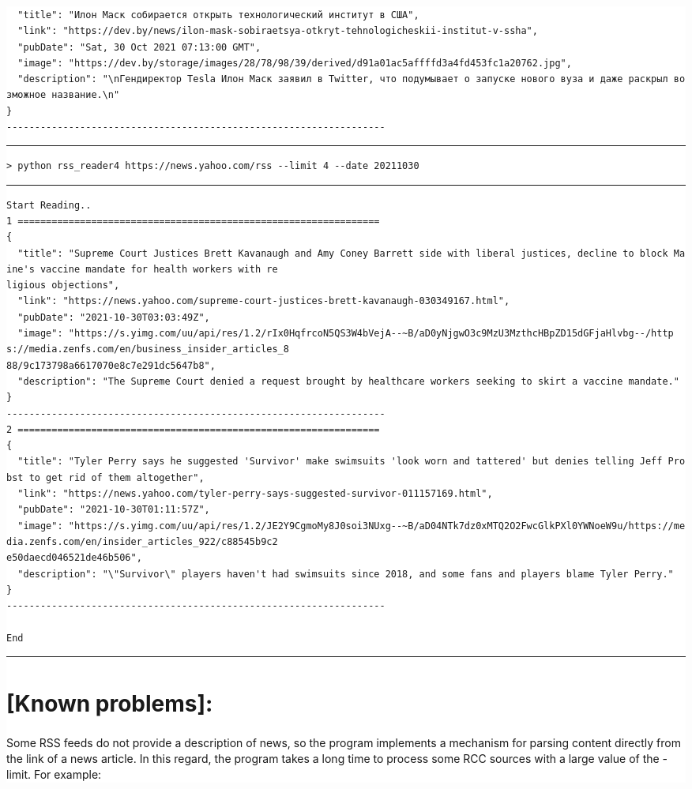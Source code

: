       "title": "Илон Маск собирается открыть технологический институт в США",
      "link": "https://dev.by/news/ilon-mask-sobiraetsya-otkryt-tehnologicheskii-institut-v-ssha",
      "pubDate": "Sat, 30 Oct 2021 07:13:00 GMT",
      "image": "https://dev.by/storage/images/28/78/98/39/derived/d91a01ac5affffd3a4fd453fc1a20762.jpg",
      "description": "\nГендиректор Tesla Илон Маск заявил в Twitter, что подумывает о запуске нового вуза и даже раскрыл возможное название.\n"
    }
    -------------------------------------------------------------------
---------------------------------------------------------------
    > python rss_reader4 https://news.yahoo.com/rss --limit 4 --date 20211030
-------------------------------------------------------------------
    Start Reading..
    1 ================================================================
    {
      "title": "Supreme Court Justices Brett Kavanaugh and Amy Coney Barrett side with liberal justices, decline to block Maine's vaccine mandate for health workers with re
    ligious objections",
      "link": "https://news.yahoo.com/supreme-court-justices-brett-kavanaugh-030349167.html",
      "pubDate": "2021-10-30T03:03:49Z",
      "image": "https://s.yimg.com/uu/api/res/1.2/rIx0HqfrcoN5QS3W4bVejA--~B/aD0yNjgwO3c9MzU3MzthcHBpZD15dGFjaHlvbg--/https://media.zenfs.com/en/business_insider_articles_8
    88/9c173798a6617070e8c7e291dc5647b8",
      "description": "The Supreme Court denied a request brought by healthcare workers seeking to skirt a vaccine mandate."
    }
    -------------------------------------------------------------------
    2 ================================================================
    {
      "title": "Tyler Perry says he suggested 'Survivor' make swimsuits 'look worn and tattered' but denies telling Jeff Probst to get rid of them altogether",
      "link": "https://news.yahoo.com/tyler-perry-says-suggested-survivor-011157169.html",
      "pubDate": "2021-10-30T01:11:57Z",
      "image": "https://s.yimg.com/uu/api/res/1.2/JE2Y9CgmoMy8J0soi3NUxg--~B/aD04NTk7dz0xMTQ2O2FwcGlkPXl0YWNoeW9u/https://media.zenfs.com/en/insider_articles_922/c88545b9c2
    e50daecd046521de46b506",
      "description": "\"Survivor\" players haven't had swimsuits since 2018, and some fans and players blame Tyler Perry."
    }
    -------------------------------------------------------------------
    
    End
--------------------------------------------------

[Known problems]:
=================================================================

Some RSS feeds do not provide a description of news, so the program
implements a mechanism for parsing content directly from the link of a 
news article. In this regard, the program takes a long time to process 
some RCC sources with a large value of the -limit. 
For example: 
